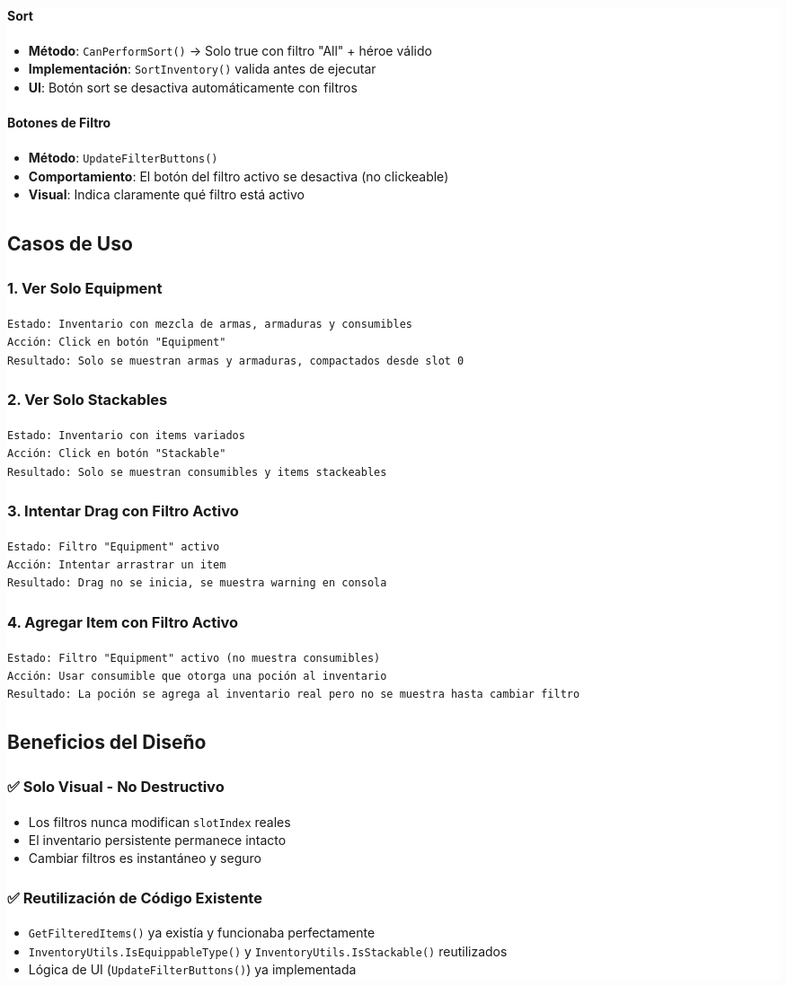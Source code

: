 #### **Sort**
- **Método**: `CanPerformSort()` → Solo true con filtro "All" + héroe válido
- **Implementación**: `SortInventory()` valida antes de ejecutar
- **UI**: Botón sort se desactiva automáticamente con filtros

#### **Botones de Filtro**
- **Método**: `UpdateFilterButtons()` 
- **Comportamiento**: El botón del filtro activo se desactiva (no clickeable)
- **Visual**: Indica claramente qué filtro está activo

## Casos de Uso

### 1. Ver Solo Equipment
```
Estado: Inventario con mezcla de armas, armaduras y consumibles
Acción: Click en botón "Equipment"
Resultado: Solo se muestran armas y armaduras, compactados desde slot 0
```

### 2. Ver Solo Stackables
```
Estado: Inventario con items variados
Acción: Click en botón "Stackable" 
Resultado: Solo se muestran consumibles y items stackeables
```

### 3. Intentar Drag con Filtro Activo
```
Estado: Filtro "Equipment" activo
Acción: Intentar arrastrar un item
Resultado: Drag no se inicia, se muestra warning en consola
```

### 4. Agregar Item con Filtro Activo
```
Estado: Filtro "Equipment" activo (no muestra consumibles)
Acción: Usar consumible que otorga una poción al inventario
Resultado: La poción se agrega al inventario real pero no se muestra hasta cambiar filtro
```

## Beneficios del Diseño

### ✅ **Solo Visual - No Destructivo**
- Los filtros nunca modifican `slotIndex` reales
- El inventario persistente permanece intacto
- Cambiar filtros es instantáneo y seguro

### ✅ **Reutilización de Código Existente**
- `GetFilteredItems()` ya existía y funcionaba perfectamente
- `InventoryUtils.IsEquippableType()` y `InventoryUtils.IsStackable()` reutilizados
- Lógica de UI (`UpdateFilterButtons()`) ya implementada
